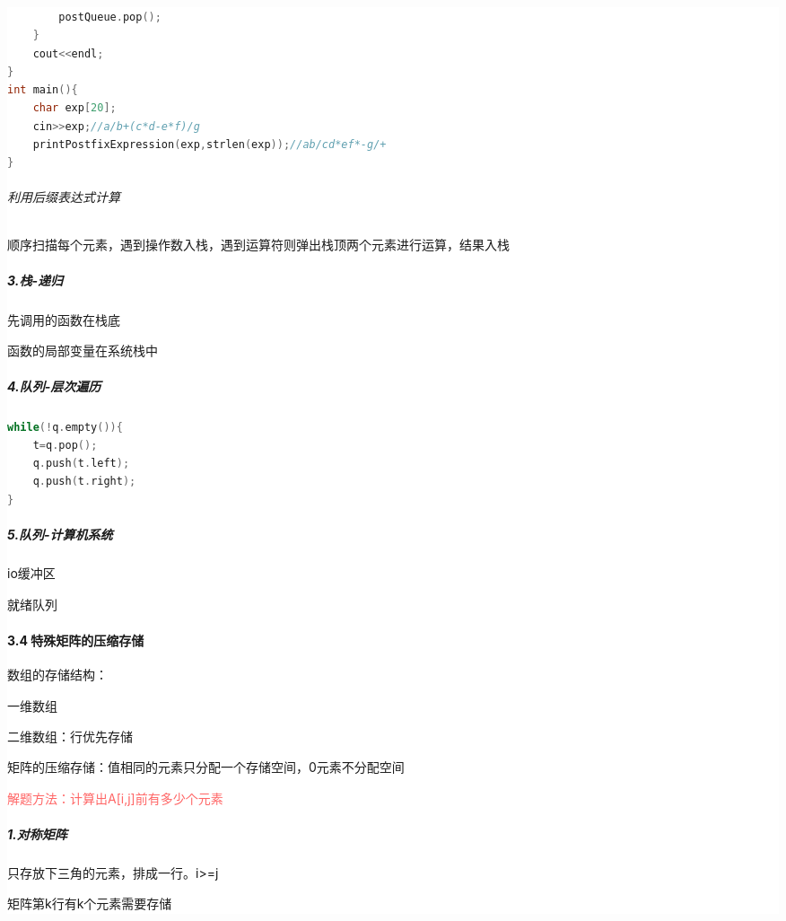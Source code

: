 ```cpp
		postQueue.pop();
	}
	cout<<endl;
}
int main(){
	char exp[20];
	cin>>exp;//a/b+(c*d-e*f)/g
	printPostfixExpression(exp,strlen(exp));//ab/cd*ef*-g/+
}
```

###### 利用后缀表达式计算

顺序扫描每个元素，遇到操作数入栈，遇到运算符则弹出栈顶两个元素进行运算，结果入栈

##### 3.栈-递归

先调用的函数在栈底



函数的局部变量在系统栈中



##### 4.队列-层次遍历

```c
while(!q.empty()){
	t=q.pop();
	q.push(t.left);
	q.push(t.right);
}
```



##### 5.队列-计算机系统

io缓冲区

就绪队列

#### 3.4 特殊矩阵的压缩存储

数组的存储结构：

一维数组

二维数组：行优先存储

矩阵的压缩存储：值相同的元素只分配一个存储空间，0元素不分配空间

<font color=ff6666>解题方法：计算出A[i,j]前有多少个元素</font>

##### 1.对称矩阵

只存放下三角的元素，排成一行。i>=j

矩阵第k行有k个元素需要存储
